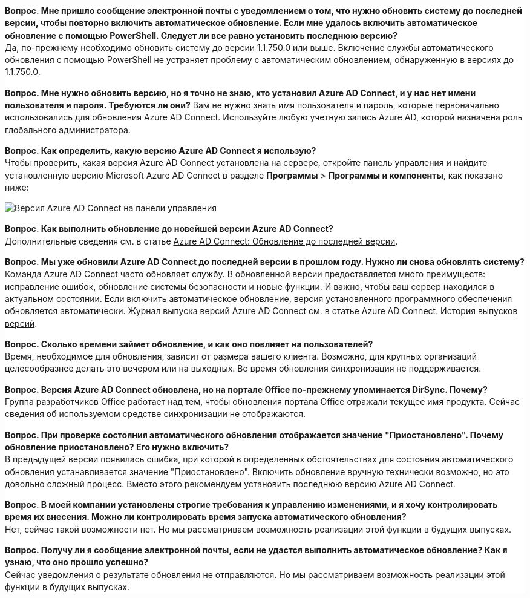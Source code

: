 **Вопрос. Мне пришло сообщение электронной почты с уведомлением о том, что нужно обновить систему до последней версии, чтобы повторно включить автоматическое обновление. Если мне удалось включить автоматическое обновление с помощью PowerShell. Следует ли все равно установить последнюю версию?**  
Да, по-прежнему необходимо обновить систему до версии 1.1.750.0 или выше. Включение службы автоматического обновления с помощью PowerShell не устраняет проблему с автоматическим обновлением, обнаруженную в версиях до 1.1.750.0.

**Вопрос. Мне нужно обновить версию, но я точно не знаю, кто установил Azure AD Connect, и у нас нет имени пользователя и пароля. Требуются ли они?**
Вам не нужно знать имя пользователя и пароль, которые первоначально использовались для обновления Azure AD Connect. Используйте любую учетную запись Azure AD, которой назначена роль глобального администратора.

**Вопрос. Как определить, какую версию Azure AD Connect я использую?**  
Чтобы проверить, какая версия Azure AD Connect установлена на сервере, откройте панель управления и найдите установленную версию Microsoft Azure AD Connect в разделе **Программы** > **Программы и компоненты**, как показано ниже:

![Версия Azure AD Connect на панели управления](./media/reference-connect-faq/faq1.png)

**Вопрос. Как выполнить обновление до новейшей версии Azure AD Connect?**  
Дополнительные сведения см. в статье [Azure AD Connect: Обновление до последней версии](how-to-upgrade-previous-version.md). 

**Вопрос. Мы уже обновили Azure AD Connect до последней версии в прошлом году. Нужно ли снова обновлять систему?**  
Команда Azure AD Connect часто обновляет службу. В обновленной версии предоставляется много преимуществ: исправление ошибок, обновление системы безопасности и новые функции. И важно, чтобы ваш сервер находился в актуальном состоянии. Если включить автоматическое обновление, версия установленного программного обеспечения обновляется автоматически. Журнал выпуска версий Azure AD Connect см. в статье [Azure AD Connect. История выпусков версий](reference-connect-version-history.md).

**Вопрос. Сколько времени займет обновление, и как оно повлияет на пользователей?**  
Время, необходимое для обновления, зависит от размера вашего клиента. Возможно, для крупных организаций целесообразнее делать это вечером или на выходных. Во время обновления синхронизация не поддерживается.

**Вопрос. Версия Azure AD Connect обновлена, но на портале Office по-прежнему упоминается DirSync. Почему?**  
Группа разработчиков Office работает над тем, чтобы обновления портала Office отражали текущее имя продукта. Сейчас сведения об используемом средстве синхронизации не отображаются.

**Вопрос. При проверке состояния автоматического обновления отображается значение "Приостановлено". Почему обновление приостановлено? Его нужно включить?**  
В предыдущей версии появилась ошибка, при которой в определенных обстоятельствах для состояния автоматического обновления устанавливается значение "Приостановлено". Включить обновление вручную технически возможно, но это довольно сложный процесс. Вместо этого рекомендуем установить последнюю версию Azure AD Connect.

**Вопрос. В моей компании установлены строгие требования к управлению изменениями, и я хочу контролировать время их внесения. Можно ли контролировать время запуска автоматического обновления?**  
Нет, сейчас такой возможности нет. Но мы рассматриваем возможность реализации этой функции в будущих выпусках.

**Вопрос. Получу ли я сообщение электронной почты, если не удастся выполнить автоматическое обновление? Как я узнаю, что оно прошло успешно?**  
Сейчас уведомления о результате обновления не отправляются. Но мы рассматриваем возможность реализации этой функции в будущих выпусках.
